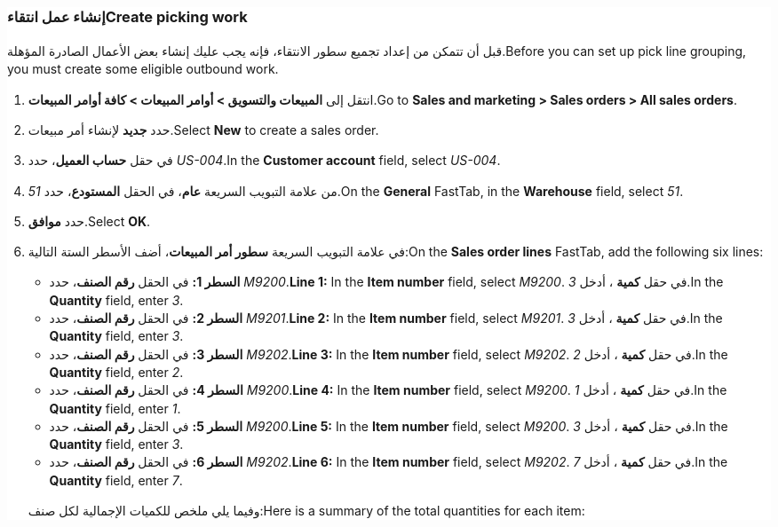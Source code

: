 ### <a name="create-picking-work"></a><span data-ttu-id="d1e1a-158">إنشاء عمل انتقاء</span><span class="sxs-lookup"><span data-stu-id="d1e1a-158">Create picking work</span></span>

<span data-ttu-id="d1e1a-159">قبل أن تتمكن من إعداد تجميع سطور الانتقاء، فإنه يجب عليك إنشاء بعض الأعمال الصادرة المؤهلة.</span><span class="sxs-lookup"><span data-stu-id="d1e1a-159">Before you can set up pick line grouping, you must create some eligible outbound work.</span></span>

1. <span data-ttu-id="d1e1a-160">انتقل إلى **المبيعات والتسويق \> أوامر المبيعات \> كافة أوامر المبيعات‬**.</span><span class="sxs-lookup"><span data-stu-id="d1e1a-160">Go to **Sales and marketing \> Sales orders \> All sales orders**.</span></span>
1. <span data-ttu-id="d1e1a-161">حدد **جديد** لإنشاء أمر مبيعات.</span><span class="sxs-lookup"><span data-stu-id="d1e1a-161">Select **New** to create a sales order.</span></span>
1. <span data-ttu-id="d1e1a-162">في حقل **حساب العميل**، حدد *US-004*.</span><span class="sxs-lookup"><span data-stu-id="d1e1a-162">In the **Customer account** field, select *US-004*.</span></span>
1. <span data-ttu-id="d1e1a-163">من علامة التبويب السريعة **عام**، في الحقل **المستودع**، حدد *51*.</span><span class="sxs-lookup"><span data-stu-id="d1e1a-163">On the **General** FastTab, in the **Warehouse** field, select *51*.</span></span>
1. <span data-ttu-id="d1e1a-164">حدد **موافق**.</span><span class="sxs-lookup"><span data-stu-id="d1e1a-164">Select **OK**.</span></span>
1. <span data-ttu-id="d1e1a-165">في علامة التبويب السريعة **سطور أمر المبيعات**، أضف الأسطر الستة التالية:</span><span class="sxs-lookup"><span data-stu-id="d1e1a-165">On the **Sales order lines** FastTab, add the following six lines:</span></span>

    - <span data-ttu-id="d1e1a-166">**السطر 1:** في الحقل **رقم الصنف**، حدد *M9200*.</span><span class="sxs-lookup"><span data-stu-id="d1e1a-166">**Line 1:** In the **Item number** field, select *M9200*.</span></span> <span data-ttu-id="d1e1a-167">في حقل **كمية** ، أدخل *3*.</span><span class="sxs-lookup"><span data-stu-id="d1e1a-167">In the **Quantity** field, enter *3*.</span></span>
    - <span data-ttu-id="d1e1a-168">**السطر 2:** في الحقل **رقم الصنف**، حدد *M9201*.</span><span class="sxs-lookup"><span data-stu-id="d1e1a-168">**Line 2:** In the **Item number** field, select *M9201*.</span></span> <span data-ttu-id="d1e1a-169">في حقل **كمية** ، أدخل *3*.</span><span class="sxs-lookup"><span data-stu-id="d1e1a-169">In the **Quantity** field, enter *3*.</span></span>
    - <span data-ttu-id="d1e1a-170">**السطر 3:** في الحقل **رقم الصنف**، حدد *M9202*.</span><span class="sxs-lookup"><span data-stu-id="d1e1a-170">**Line 3:** In the **Item number** field, select *M9202*.</span></span> <span data-ttu-id="d1e1a-171">في حقل **كمية** ، أدخل *2*.</span><span class="sxs-lookup"><span data-stu-id="d1e1a-171">In the **Quantity** field, enter *2*.</span></span>
    - <span data-ttu-id="d1e1a-172">**السطر 4:** في الحقل **رقم الصنف**، حدد *M9200*.</span><span class="sxs-lookup"><span data-stu-id="d1e1a-172">**Line 4:** In the **Item number** field, select *M9200*.</span></span> <span data-ttu-id="d1e1a-173">في حقل **كمية** ، أدخل *1*.</span><span class="sxs-lookup"><span data-stu-id="d1e1a-173">In the **Quantity** field, enter *1*.</span></span>
    - <span data-ttu-id="d1e1a-174">**السطر 5:** في الحقل **رقم الصنف**، حدد *M9200*.</span><span class="sxs-lookup"><span data-stu-id="d1e1a-174">**Line 5:** In the **Item number** field, select *M9200*.</span></span> <span data-ttu-id="d1e1a-175">في حقل **كمية** ، أدخل *3*.</span><span class="sxs-lookup"><span data-stu-id="d1e1a-175">In the **Quantity** field, enter *3*.</span></span>
    - <span data-ttu-id="d1e1a-176">**السطر 6:** في الحقل **رقم الصنف**، حدد *M9202*.</span><span class="sxs-lookup"><span data-stu-id="d1e1a-176">**Line 6:** In the **Item number** field, select *M9202*.</span></span> <span data-ttu-id="d1e1a-177">في حقل **كمية** ، أدخل *7*.</span><span class="sxs-lookup"><span data-stu-id="d1e1a-177">In the **Quantity** field, enter *7*.</span></span>

    <span data-ttu-id="d1e1a-178">وفيما يلي ملخص للكميات الإجمالية لكل صنف:</span><span class="sxs-lookup"><span data-stu-id="d1e1a-178">Here is a summary of the total quantities for each item:</span></span>
